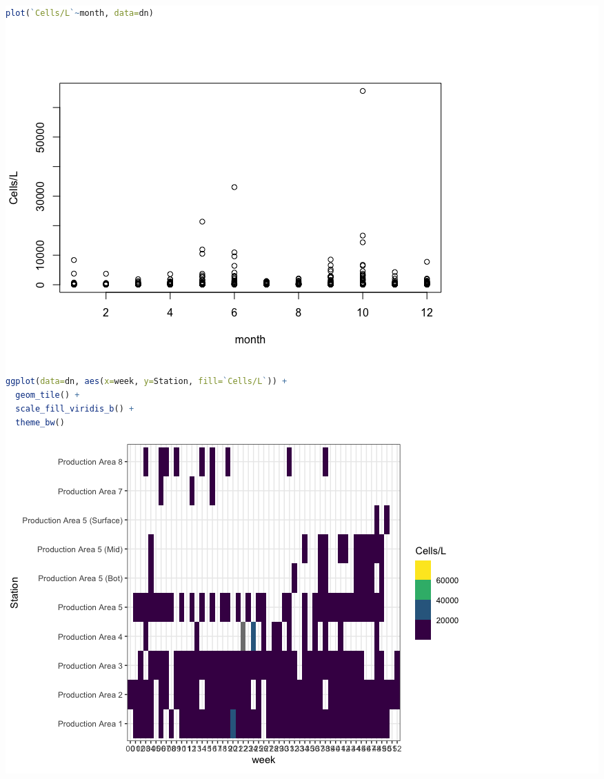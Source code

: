 ``` r
plot(`Cells/L`~month, data=dn)
```

![](data_analysis_files/figure-gfm/unnamed-chunk-40-1.png)

``` r
ggplot(data=dn, aes(x=week, y=Station, fill=`Cells/L`)) +
  geom_tile() +
  scale_fill_viridis_b() +
  theme_bw()
```

![](data_analysis_files/figure-gfm/unnamed-chunk-41-1.png)
